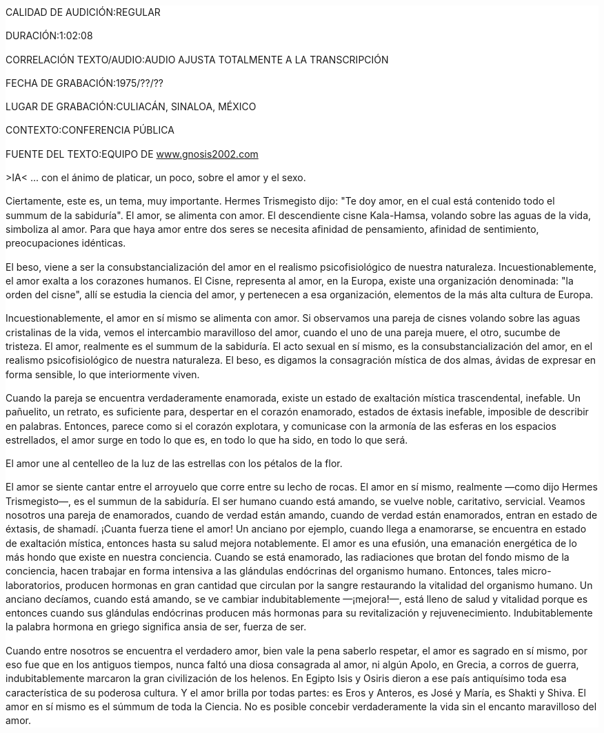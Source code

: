 CALIDAD DE AUDICIÓN:REGULAR

DURACIÓN:1:02:08

CORRELACIÓN TEXTO/AUDIO:AUDIO AJUSTA TOTALMENTE A LA TRANSCRIPCIÓN

FECHA DE GRABACIÓN:1975/??/??

LUGAR DE GRABACIÓN:CULIACÁN, SINALOA, MÉXICO

CONTEXTO:CONFERENCIA PÚBLICA

FUENTE DEL TEXTO:EQUIPO DE www.gnosis2002.com

\>IA< ... con el ánimo de platicar, un poco, sobre el amor y el sexo.

Ciertamente, este es, un tema, muy importante. Hermes Trismegisto dijo: "Te doy amor, en el cual está contenido todo el summum de la sabiduría". El amor, se alimenta con amor. El descendiente cisne Kala-Hamsa, volando sobre las aguas de la vida, simboliza al amor. Para que haya amor entre dos seres se necesita afinidad de pensamiento, afinidad de sentimiento, preocupaciones idénticas.

El beso, viene a ser la consubstancialización del amor en el realismo psicofisiológico de nuestra naturaleza. Incuestionablemente, el amor exalta a los corazones humanos. El Cisne, representa al amor, en la Europa, existe una organización denominada: "la orden del cisne", allí se estudia la ciencia del amor, y pertenecen a esa organización, elementos de la más alta cultura de Europa.

Incuestionablemente, el amor en sí mismo se alimenta con amor. Si observamos una pareja de cisnes volando sobre las aguas cristalinas de la vida, vemos el intercambio maravilloso del amor, cuando el uno de una pareja muere, el otro, sucumbe de tristeza. El amor, realmente es el summum de la sabiduría. El acto sexual en sí mismo, es la consubstancialización del amor, en el realismo psicofisiológico de nuestra naturaleza. El beso, es digamos la consagración mística de dos almas, ávidas de expresar en forma sensible, lo que interiormente viven.

Cuando la pareja se encuentra verdaderamente enamorada, existe un estado de exaltación mística trascendental, inefable. Un pañuelito, un retrato, es suficiente para, despertar en el corazón enamorado, estados de éxtasis inefable, imposible de describir en palabras. Entonces, parece como si el corazón explotara, y comunicase con la armonía de las esferas en los espacios estrellados, el amor surge en todo lo que es, en todo lo que ha sido, en todo lo que será.

El amor une al centelleo de la luz de las estrellas con los pétalos de la flor.

El amor se siente cantar entre el arroyuelo que corre entre su lecho de rocas. El amor en sí mismo, realmente —como dijo Hermes Trismegisto—, es el summun de la sabiduría. El ser humano cuando está amando, se vuelve noble, caritativo, servicial. Veamos nosotros una pareja de enamorados, cuando de verdad están amando, cuando de verdad están enamorados, entran en estado de éxtasis, de shamadí. ¡Cuanta fuerza tiene el amor! Un anciano por ejemplo, cuando llega a enamorarse, se encuentra en estado de exaltación mística, entonces hasta su salud mejora notablemente. El amor es una efusión, una emanación energética de lo más hondo que existe en nuestra conciencia. Cuando se está enamorado, las radiaciones que brotan del fondo mismo de la conciencia, hacen trabajar en forma intensiva a las glándulas endócrinas del organismo humano. Entonces, tales micro-laboratorios, producen hormonas en gran cantidad que circulan por la sangre restaurando la vitalidad del organismo humano. Un anciano decíamos, cuando está amando, se ve cambiar indubitablemente —¡mejora!—, está lleno de salud y vitalidad porque es entonces cuando sus glándulas endócrinas producen más hormonas para su revitalización y rejuvenecimiento. Indubitablemente la palabra hormona en griego significa ansia de ser, fuerza de ser.

Cuando entre nosotros se encuentra el verdadero amor, bien vale la pena saberlo respetar, el amor es sagrado en sí mismo, por eso fue que en los antiguos tiempos, nunca faltó una diosa consagrada al amor, ni algún Apolo, en Grecia, a corros de guerra, indubitablemente marcaron la gran civilización de los helenos. En Egipto Isis y Osiris dieron a ese país antiquísimo toda esa característica de su poderosa cultura. Y el amor brilla por todas partes: es Eros y Anteros, es José y María, es Shakti y Shiva. El amor en sí mismo es el súmmum de toda la Ciencia. No es posible concebir verdaderamente la vida sin el encanto maravilloso del amor.
